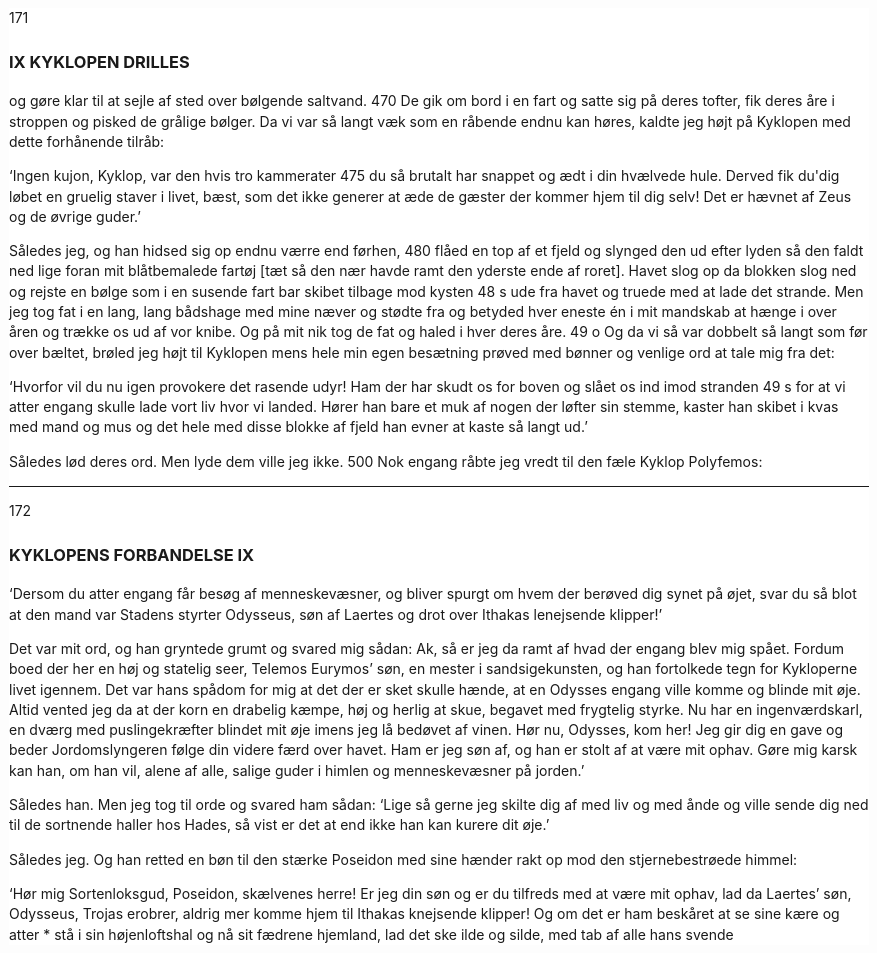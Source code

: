 171
### IX KYKLOPEN DRILLES  

 og gøre klar til at sejle af sted over bølgende saltvand. 470 De gik om bord i en fart og satte sig på deres tofter, fik deres åre i stroppen og pisked de grålige bølger. Da vi var så langt væk som en råbende endnu kan høres, kaldte jeg højt på Kyklopen med dette forhånende tilråb: 

 ‘Ingen kujon, Kyklop, var den hvis tro kammerater 475 du så brutalt har snappet og ædt i din hvælvede hule. Derved fik du'dig løbet en gruelig staver i livet, bæst, som det ikke generer at æde de gæster der kommer hjem til dig selv! Det er hævnet af Zeus og de øvrige guder.’ 

 Således jeg, og han hidsed sig op endnu værre end førhen, 480 flåed en top af et fjeld og slynged den ud efter lyden så den faldt ned lige foran mit blåtbemalede fartøj [tæt så den nær havde ramt den yderste ende af roret]. Havet slog op da blokken slog ned og rejste en bølge som i en susende fart bar skibet tilbage mod kysten 48 s ude fra havet og truede med at lade det strande. Men jeg tog fat i en lang, lang bådshage med mine næver og stødte fra og betyded hver eneste én i mit mandskab at hænge i over åren og trække os ud af vor knibe. Og på mit nik tog de fat og haled i hver deres åre. 49 o Og da vi så var dobbelt så langt som før over bæltet, brøled jeg højt til Kyklopen mens hele min egen besætning prøved med bønner og venlige ord at tale mig fra det: 

 ‘Hvorfor vil du nu igen provokere det rasende udyr! Ham der har skudt os for boven og slået os ind imod stranden 49 s for at vi atter engang skulle lade vort liv hvor vi landed. Hører han bare et muk af nogen der løfter sin stemme, kaster han skibet i kvas med mand og mus og det hele med disse blokke af fjeld han evner at kaste så langt ud.’ 

 Således lød deres ord. Men lyde dem ville jeg ikke. 500 Nok engang råbte jeg vredt til den fæle Kyklop Polyfemos: 

---
172
 ### KYKLOPENS FORBANDELSE IX 

 ‘Dersom du atter engang får besøg af menneskevæsner, og bliver spurgt om hvem der berøved dig synet på øjet, svar du så blot at den mand var Stadens styrter Odysseus, søn af Laertes og drot over Ithakas lenejsende klipper!’ 

Det var mit ord, og han gryntede grumt og svared mig sådan: Ak, så er jeg da ramt af hvad der engang blev mig spået. Fordum boed der her en høj og statelig seer, Telemos Eurymos’ søn, en mester i sandsigekunsten, og han fortolkede tegn for Kykloperne livet igennem. Det var hans spådom for mig at det der er sket skulle hænde, at en Odysses engang ville komme og blinde mit øje. Altid vented jeg da at der korn en drabelig kæmpe, høj og herlig at skue, begavet med frygtelig styrke. Nu har en ingenværdskarl, en dværg med puslingekræfter blindet mit øje imens jeg lå bedøvet af vinen. Hør nu, Odysses, kom her! Jeg gir dig en gave og beder Jordomslyngeren følge din videre færd over havet. Ham er jeg søn af, og han er stolt af at være mit ophav. Gøre mig karsk kan han, om han vil, alene af alle, salige guder i himlen og menneskevæsner på jorden.’ 

 Således han. Men jeg tog til orde og svared ham sådan: ‘Lige så gerne jeg skilte dig af med liv og med ånde og ville sende dig ned til de sortnende haller hos Hades, så vist er det at end ikke han kan kurere dit øje.’ 

 Således jeg. Og han retted en bøn til den stærke Poseidon med sine hænder rakt op mod den stjernebestrøede himmel: 

 ‘Hør mig Sortenloksgud, Poseidon, skælvenes herre! Er jeg din søn og er du tilfreds med at være mit ophav, lad da Laertes’ søn, Odysseus, Trojas erobrer, aldrig mer komme hjem til Ithakas knejsende klipper! Og om det er ham beskåret at se sine kære og atter * stå i sin højenloftshal og nå sit fædrene hjemland, lad det ske ilde og silde, med tab af alle hans svende 
